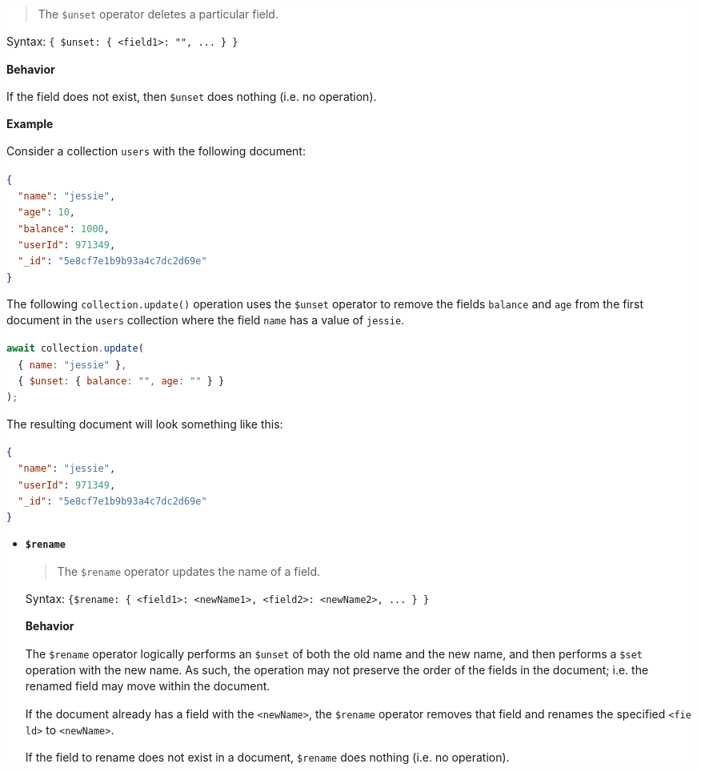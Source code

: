   > The `$unset` operator deletes a particular field.

  Syntax: `{ $unset: { <field1>: "", ... } }`

  **Behavior**

  If the field does not exist, then `$unset` does nothing (i.e. no operation).

  **Example**

  Consider a collection `users` with the following document:

  ```json
  {
    "name": "jessie",
    "age": 10,
    "balance": 1000,
    "userId": 971349,
    "_id": "5e8cf7e1b9b93a4c7dc2d69e"
  }
  ```

  The following `collection.update()` operation uses the `$unset` operator to remove the fields `balance` and `age` from the first document in the `users` collection where the field `name` has a value of `jessie`.

  ```js
  await collection.update(
    { name: "jessie" },
    { $unset: { balance: "", age: "" } }
  );
  ```

  The resulting document will look something like this:

  ```json
  {
    "name": "jessie",
    "userId": 971349,
    "_id": "5e8cf7e1b9b93a4c7dc2d69e"
  }
  ```

* **`$rename`**

  > The `$rename` operator updates the name of a field.

  Syntax: `{$rename: { <field1>: <newName1>, <field2>: <newName2>, ... } }`

  **Behavior**

  The `$rename` operator logically performs an `$unset` of both the old name and the new name, and then performs a `$set` operation with the new name. As such, the operation may not preserve the order of the fields in the document; i.e. the renamed field may move within the document.

  If the document already has a field with the `<newName>`, the `$rename` operator removes that field and renames the specified `<field>` to `<newName>`.

  If the field to rename does not exist in a document, `$rename` does nothing (i.e. no operation).
